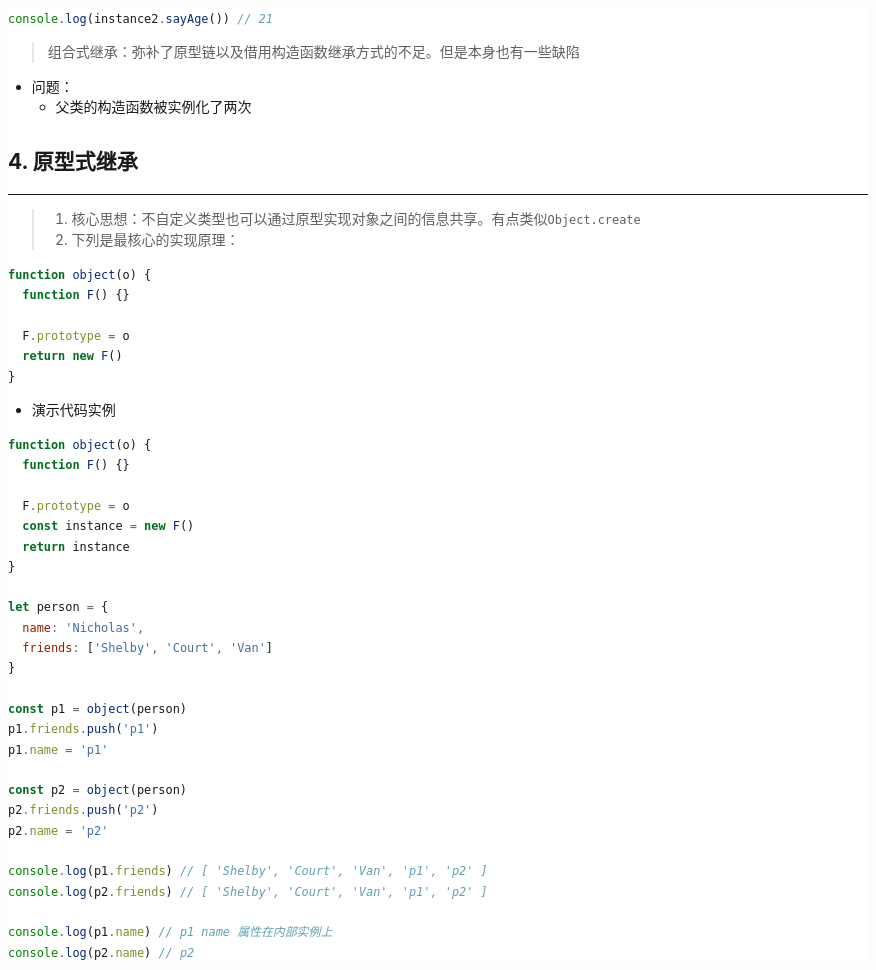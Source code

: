```javascript
console.log(instance2.sayAge()) // 21
```

> 组合式继承：弥补了原型链以及借用构造函数继承方式的不足。但是本身也有一些缺陷

- 问题：
    - 父类的构造函数被实例化了两次

## 4. 原型式继承

<hr />

> 1. 核心思想：不自定义类型也可以通过原型实现对象之间的信息共享。有点类似`Object.create`
> 2. 下列是最核心的实现原理：

```javascript
function object(o) {
  function F() {}

  F.prototype = o
  return new F()
}
```

- 演示代码实例

```javascript
function object(o) {
  function F() {}

  F.prototype = o
  const instance = new F()
  return instance
}

let person = {
  name: 'Nicholas',
  friends: ['Shelby', 'Court', 'Van']
}

const p1 = object(person)
p1.friends.push('p1')
p1.name = 'p1'

const p2 = object(person)
p2.friends.push('p2')
p2.name = 'p2'

console.log(p1.friends) // [ 'Shelby', 'Court', 'Van', 'p1', 'p2' ]
console.log(p2.friends) // [ 'Shelby', 'Court', 'Van', 'p1', 'p2' ]

console.log(p1.name) // p1 name 属性在内部实例上
console.log(p2.name) // p2
```
